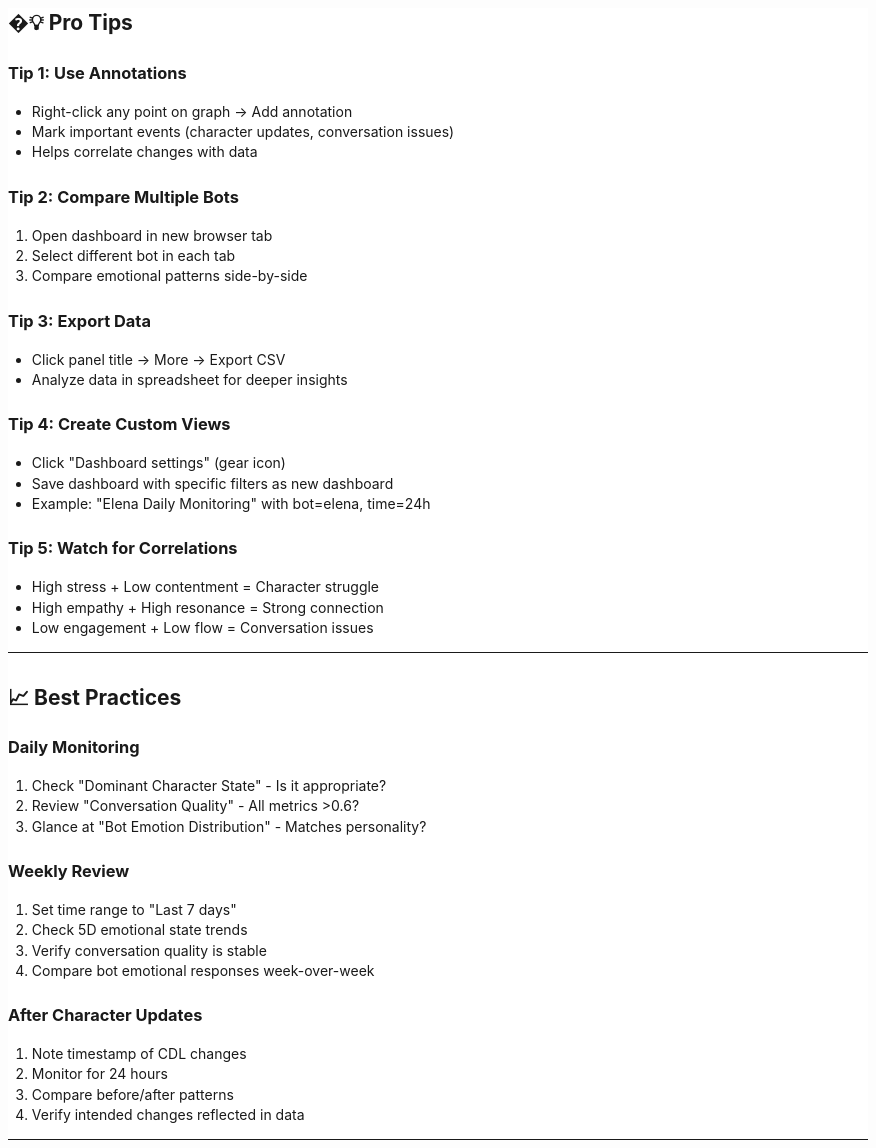 
## �💡 Pro Tips

### Tip 1: Use Annotations
- Right-click any point on graph → Add annotation
- Mark important events (character updates, conversation issues)
- Helps correlate changes with data

### Tip 2: Compare Multiple Bots
1. Open dashboard in new browser tab
2. Select different bot in each tab
3. Compare emotional patterns side-by-side

### Tip 3: Export Data
- Click panel title → More → Export CSV
- Analyze data in spreadsheet for deeper insights

### Tip 4: Create Custom Views
- Click "Dashboard settings" (gear icon)
- Save dashboard with specific filters as new dashboard
- Example: "Elena Daily Monitoring" with bot=elena, time=24h

### Tip 5: Watch for Correlations
- High stress + Low contentment = Character struggle
- High empathy + High resonance = Strong connection
- Low engagement + Low flow = Conversation issues

---

## 📈 Best Practices

### Daily Monitoring
1. Check "Dominant Character State" - Is it appropriate?
2. Review "Conversation Quality" - All metrics >0.6?
3. Glance at "Bot Emotion Distribution" - Matches personality?

### Weekly Review
1. Set time range to "Last 7 days"
2. Check 5D emotional state trends
3. Verify conversation quality is stable
4. Compare bot emotional responses week-over-week

### After Character Updates
1. Note timestamp of CDL changes
2. Monitor for 24 hours
3. Compare before/after patterns
4. Verify intended changes reflected in data

---